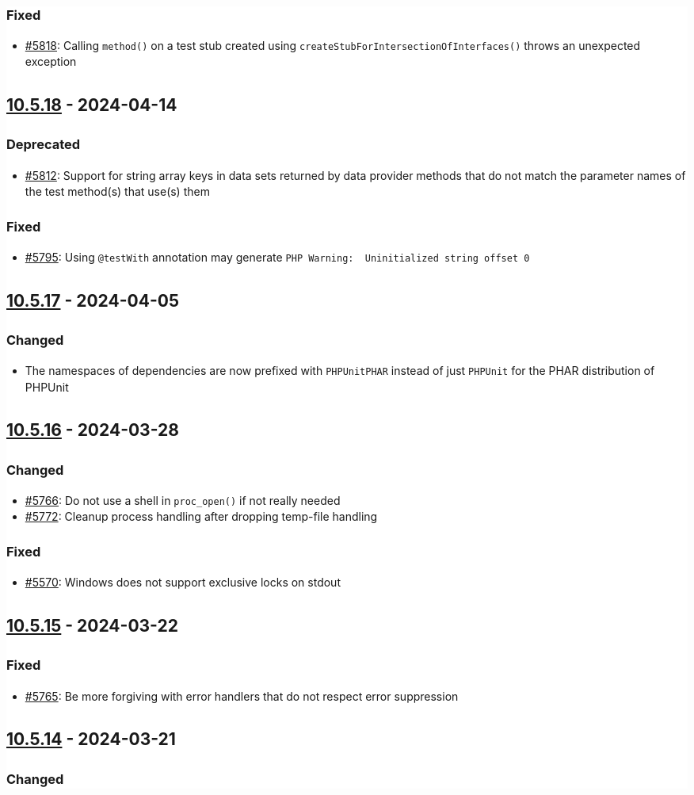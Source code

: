 ### Fixed

* [#5818](https://github.com/sebastianbergmann/phpunit/issues/5818): Calling `method()` on a test stub created using `createStubForIntersectionOfInterfaces()` throws an unexpected exception

## [10.5.18] - 2024-04-14

### Deprecated

* [#5812](https://github.com/sebastianbergmann/phpunit/pull/5812): Support for string array keys in data sets returned by data provider methods that do not match the parameter names of the test method(s) that use(s) them

### Fixed

* [#5795](https://github.com/sebastianbergmann/phpunit/issues/5795): Using `@testWith` annotation may generate `PHP Warning:  Uninitialized string offset 0`

## [10.5.17] - 2024-04-05

### Changed

* The namespaces of dependencies are now prefixed with `PHPUnitPHAR` instead of just `PHPUnit` for the PHAR distribution of PHPUnit

## [10.5.16] - 2024-03-28

### Changed

* [#5766](https://github.com/sebastianbergmann/phpunit/pull/5766): Do not use a shell in `proc_open()` if not really needed
* [#5772](https://github.com/sebastianbergmann/phpunit/pull/5772): Cleanup process handling after dropping temp-file handling

### Fixed

* [#5570](https://github.com/sebastianbergmann/phpunit/pull/5570): Windows does not support exclusive locks on stdout

## [10.5.15] - 2024-03-22

### Fixed

* [#5765](https://github.com/sebastianbergmann/phpunit/pull/5765): Be more forgiving with error handlers that do not respect error suppression

## [10.5.14] - 2024-03-21

### Changed


[10.5.25]: https://github.com/sebastianbergmann/phpunit/compare/10.5.24...10.5.25
[10.5.24]: https://github.com/sebastianbergmann/phpunit/compare/10.5.23...10.5.24
[10.5.23]: https://github.com/sebastianbergmann/phpunit/compare/10.5.22...10.5.23
[10.5.22]: https://github.com/sebastianbergmann/phpunit/compare/10.5.21...10.5.22
[10.5.21]: https://github.com/sebastianbergmann/phpunit/compare/10.5.20...10.5.21
[10.5.20]: https://github.com/sebastianbergmann/phpunit/compare/10.5.19...10.5.20
[10.5.19]: https://github.com/sebastianbergmann/phpunit/compare/10.5.18...10.5.19
[10.5.18]: https://github.com/sebastianbergmann/phpunit/compare/10.5.17...10.5.18
[10.5.17]: https://github.com/sebastianbergmann/phpunit/compare/10.5.16...10.5.17
[10.5.16]: https://github.com/sebastianbergmann/phpunit/compare/10.5.15...10.5.16
[10.5.15]: https://github.com/sebastianbergmann/phpunit/compare/10.5.14...10.5.15
[10.5.14]: https://github.com/sebastianbergmann/phpunit/compare/10.5.13...10.5.14
[10.5.13]: https://github.com/sebastianbergmann/phpunit/compare/10.5.12...10.5.13
[10.5.12]: https://github.com/sebastianbergmann/phpunit/compare/10.5.11...10.5.12
[10.5.11]: https://github.com/sebastianbergmann/phpunit/compare/10.5.10...10.5.11
[10.5.10]: https://github.com/sebastianbergmann/phpunit/compare/10.5.9...10.5.10
[10.5.9]: https://github.com/sebastianbergmann/phpunit/compare/10.5.8...10.5.9
[10.5.8]: https://github.com/sebastianbergmann/phpunit/compare/10.5.7...10.5.8
[10.5.7]: https://github.com/sebastianbergmann/phpunit/compare/10.5.6...10.5.7
[10.5.6]: https://github.com/sebastianbergmann/phpunit/compare/10.5.5...10.5.6
[10.5.5]: https://github.com/sebastianbergmann/phpunit/compare/10.5.4...10.5.5
[10.5.4]: https://github.com/sebastianbergmann/phpunit/compare/10.5.3...10.5.4
[10.5.3]: https://github.com/sebastianbergmann/phpunit/compare/10.5.2...10.5.3
[10.5.2]: https://github.com/sebastianbergmann/phpunit/compare/10.5.1...10.5.2
[10.5.1]: https://github.com/sebastianbergmann/phpunit/compare/10.5.0...10.5.1
[10.5.0]: https://github.com/sebastianbergmann/phpunit/compare/10.4.2...10.5.0